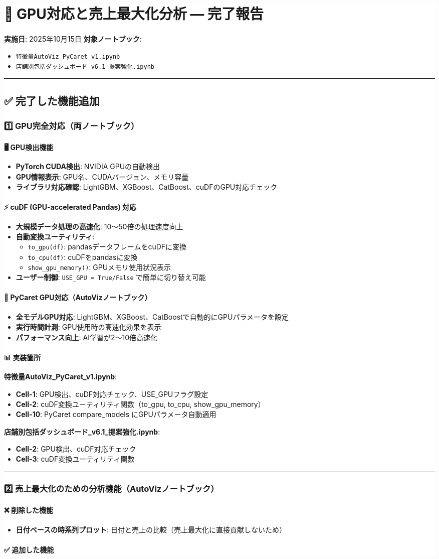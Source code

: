 # 🚀 GPU対応と売上最大化分析 — 完了報告

**実施日**: 2025年10月15日
**対象ノートブック**:
- `特徴量AutoViz_PyCaret_v1.ipynb`
- `店舗別包括ダッシュボード_v6.1_提案強化.ipynb`

---

## ✅ 完了した機能追加

### 1️⃣ **GPU完全対応（両ノートブック）**

#### 🖥️ **GPU検出機能**
- **PyTorch CUDA検出**: NVIDIA GPUの自動検出
- **GPU情報表示**: GPU名、CUDAバージョン、メモリ容量
- **ライブラリ対応確認**: LightGBM、XGBoost、CatBoost、cuDFのGPU対応チェック

#### ⚡ **cuDF (GPU-accelerated Pandas) 対応**
- **大規模データ処理の高速化**: 10〜50倍の処理速度向上
- **自動変換ユーティリティ**:
  - `to_gpu(df)`: pandasデータフレームをcuDFに変換
  - `to_cpu(df)`: cuDFをpandasに変換
  - `show_gpu_memory()`: GPUメモリ使用状況表示
- **ユーザー制御**: `USE_GPU = True/False` で簡単に切り替え可能

#### 🤖 **PyCaret GPU対応（AutoVizノートブック）**
- **全モデルGPU対応**: LightGBM、XGBoost、CatBoostで自動的にGPUパラメータを設定
- **実行時間計測**: GPU使用時の高速化効果を表示
- **パフォーマンス向上**: AI学習が2〜10倍高速化

#### 📊 **実装箇所**

**特徴量AutoViz_PyCaret_v1.ipynb**:
- **Cell-1**: GPU検出、cuDF対応チェック、USE_GPUフラグ設定
- **Cell-2**: cuDF変換ユーティリティ関数（to_gpu, to_cpu, show_gpu_memory）
- **Cell-10**: PyCaret compare_models にGPUパラメータ自動適用

**店舗別包括ダッシュボード_v6.1_提案強化.ipynb**:
- **Cell-2**: GPU検出、cuDF対応チェック
- **Cell-3**: cuDF変換ユーティリティ関数

---

### 2️⃣ **売上最大化のための分析機能（AutoVizノートブック）**

#### ❌ **削除した機能**
- **日付ベースの時系列プロット**: 日付と売上の比較（売上最大化に直接貢献しないため）

#### ✅ **追加した機能**
